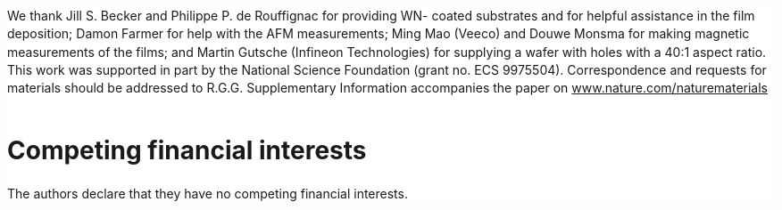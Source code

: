 We thank Jill S. Becker and Philippe P. de Rouffignac for providing WN- coated substrates and for helpful assistance in the film deposition; Damon Farmer for help with the AFM measurements; Ming Mao (Veeco) and Douwe Monsma for making magnetic measurements of the films; and Martin Gutsche (Infineon Technologies) for supplying a wafer with holes with a 40:1 aspect ratio. This work was supported in part by the National Science Foundation (grant no. ECS 9975504). Correspondence and requests for materials should be addressed to R.G.G. Supplementary Information accompanies the paper on www.nature.com/naturematerials

# Competing financial interests

The authors declare that they have no competing financial interests.